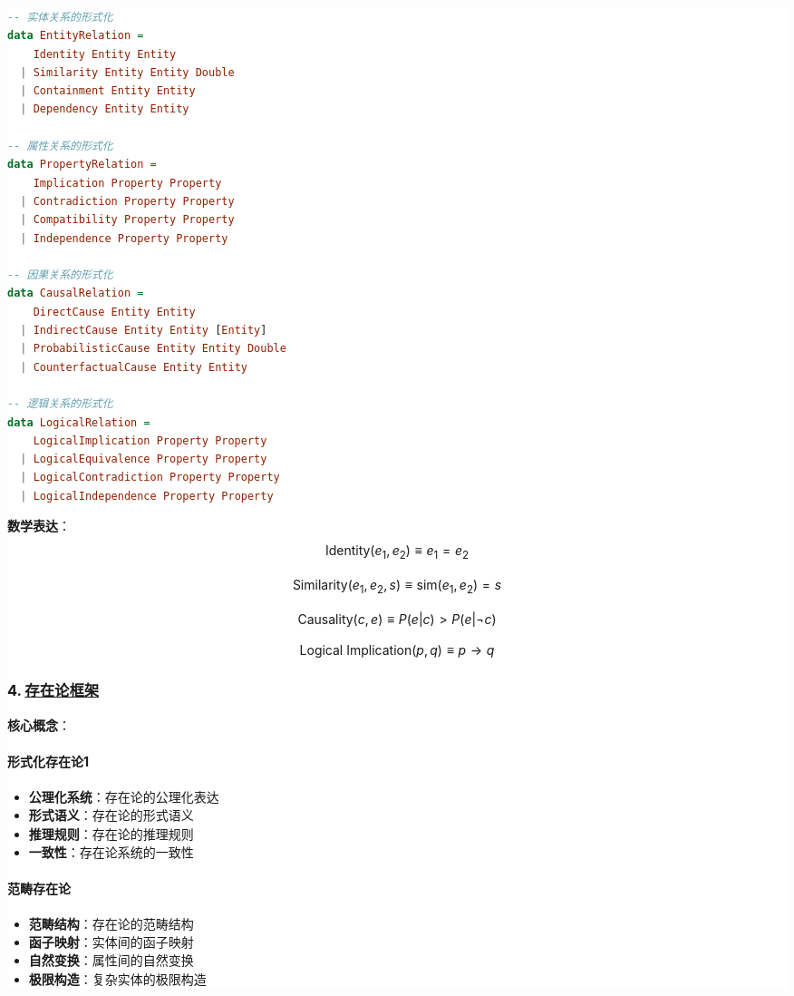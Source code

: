 ```haskell
-- 实体关系的形式化
data EntityRelation = 
    Identity Entity Entity
  | Similarity Entity Entity Double
  | Containment Entity Entity
  | Dependency Entity Entity

-- 属性关系的形式化
data PropertyRelation = 
    Implication Property Property
  | Contradiction Property Property
  | Compatibility Property Property
  | Independence Property Property

-- 因果关系的形式化
data CausalRelation = 
    DirectCause Entity Entity
  | IndirectCause Entity Entity [Entity]
  | ProbabilisticCause Entity Entity Double
  | CounterfactualCause Entity Entity

-- 逻辑关系的形式化
data LogicalRelation = 
    LogicalImplication Property Property
  | LogicalEquivalence Property Property
  | LogicalContradiction Property Property
  | LogicalIndependence Property Property
```

**数学表达**：
$$\text{Identity}(e_1, e_2) \equiv e_1 = e_2$$

$$\text{Similarity}(e_1, e_2, s) \equiv \text{sim}(e_1, e_2) = s$$

$$\text{Causality}(c, e) \equiv P(e|c) > P(e|\neg c)$$

$$\text{Logical Implication}(p, q) \equiv p \rightarrow q$$

### 4. [存在论框架](../04-Ontological-Frameworks/README.md)

**核心概念**：

#### 形式化存在论1

- **公理化系统**：存在论的公理化表达
- **形式语义**：存在论的形式语义
- **推理规则**：存在论的推理规则
- **一致性**：存在论系统的一致性

#### 范畴存在论

- **范畴结构**：存在论的范畴结构
- **函子映射**：实体间的函子映射
- **自然变换**：属性间的自然变换
- **极限构造**：复杂实体的极限构造
